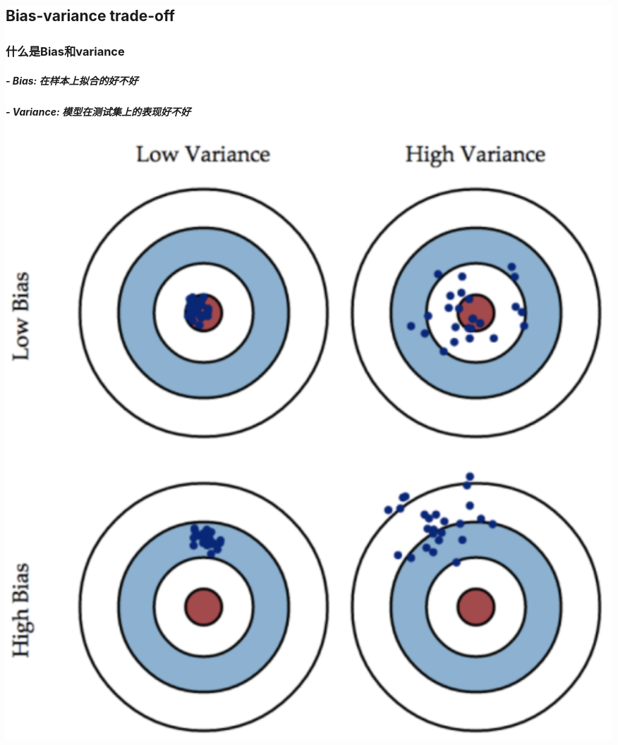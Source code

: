



## Bias-variance trade-off

### 什么是Bias和variance

##### - Bias: 在样本上拟合的好不好

##### - Variance: 模型在测试集上的表现好不好

![image-20181024161159494](assets/image-20181024161159494.png)
